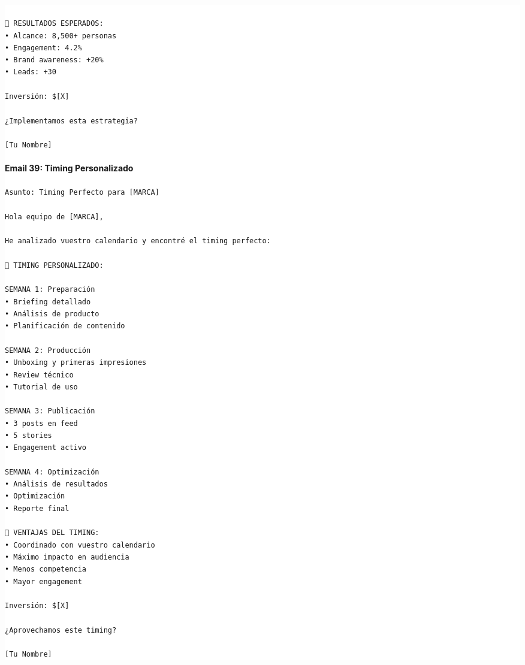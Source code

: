```

🎯 RESULTADOS ESPERADOS:
• Alcance: 8,500+ personas
• Engagement: 4.2%
• Brand awareness: +20%
• Leads: +30

Inversión: $[X]

¿Implementamos esta estrategia?

[Tu Nombre]
```


#### **Email 39: Timing Personalizado**
```
Asunto: Timing Perfecto para [MARCA]

Hola equipo de [MARCA],

He analizado vuestro calendario y encontré el timing perfecto:

📅 TIMING PERSONALIZADO:

SEMANA 1: Preparación
• Briefing detallado
• Análisis de producto
• Planificación de contenido

SEMANA 2: Producción
• Unboxing y primeras impresiones
• Review técnico
• Tutorial de uso

SEMANA 3: Publicación
• 3 posts en feed
• 5 stories
• Engagement activo

SEMANA 4: Optimización
• Análisis de resultados
• Optimización
• Reporte final

🎯 VENTAJAS DEL TIMING:
• Coordinado con vuestro calendario
• Máximo impacto en audiencia
• Menos competencia
• Mayor engagement

Inversión: $[X]

¿Aprovechamos este timing?

[Tu Nombre]
```
